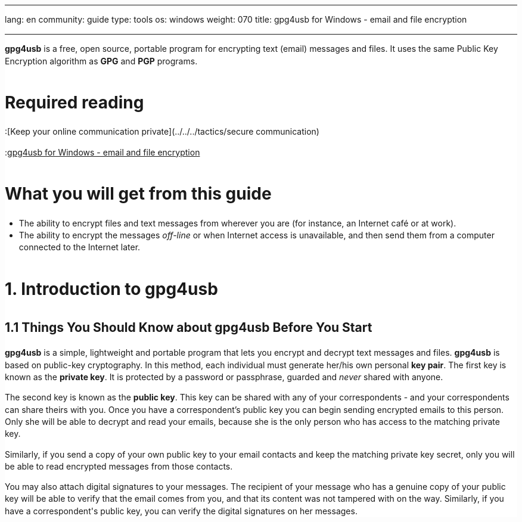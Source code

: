 

---

lang: en
community: guide
type: tools
os: windows
weight: 070
title: gpg4usb for Windows - email and file encryption

---

**gpg4usb** is a free, open source, portable program for encrypting text (email) messages and files. It uses the same Public Key Encryption algorithm as **GPG** and **PGP** programs.

# Required reading


:[Keep your online communication private](../../../tactics/secure communication)


:[gpg4usb for Windows - email and file encryption](gpg4usb-for-windows-email-and-file-encryption)

# What you will get from this guide

- The ability to encrypt files and text messages from wherever you are (for instance, an Internet café or at work).
- The ability to encrypt the messages *off-line* or when Internet access is unavailable, and then send them from a computer connected to the Internet later.

# 1. Introduction to gpg4usb





## 1.1 Things You Should Know about gpg4usb Before You Start

**gpg4usb** is a simple, lightweight and portable program that lets you encrypt and decrypt text messages and files. **gpg4usb** is based on public-key cryptography. In this method, each individual must generate her/his own personal **key pair**. The first key is known as the **private key**. It is protected by a password or passphrase, guarded and *never* shared with anyone.

The second key is known as the **public key**. This key can be shared with any of your correspondents - and your correspondents can share theirs with you. Once you have a correspondent’s public key you can begin sending encrypted emails to this person. Only she will be able to decrypt and read your emails, because she is the only person who has access to the matching private key.

Similarly, if you send a copy of your own public key to your email contacts and keep the matching private key secret, only you will be able to read encrypted messages from those contacts.

You may also attach digital signatures to your messages. The recipient of your message who has a genuine copy of your public key will be able to verify that the email comes from you, and that its content was not tampered with on the way. Similarly, if you have a correspondent's public key, you can verify the digital signatures on her messages.
